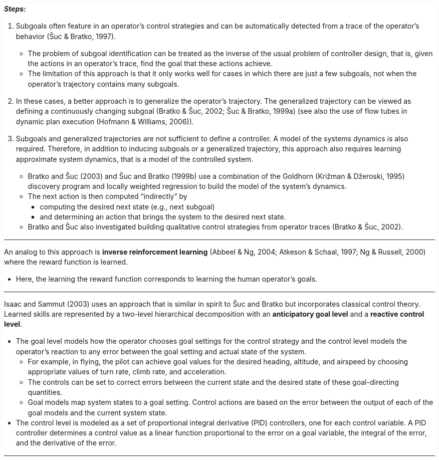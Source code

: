 
***Steps:***

1. Subgoals often feature in an operator’s control strategies and can be automatically detected from a
   trace of the operator’s behavior (Šuc & Bratko, 1997). 
   - The problem of subgoal identification can be treated as the inverse of the usual problem of controller design, that is, given the actions in an operator’s trace, find the goal that these actions achieve. 
   - The limitation of this approach is that it only works well for cases in which there are just a few subgoals, not when the operator’s trajectory contains many subgoals. 
2. In these cases, a better approach is to generalize the operator’s trajectory. The generalized trajectory can be viewed as defining a continuously changing subgoal (Bratko & Šuc, 2002; Šuc & Bratko, 1999a) (see also the use of flow tubes in dynamic plan execution (Hofmann & Williams, 2006)).

3. Subgoals and generalized trajectories are not sufficient to define a controller. A model of the systems dynamics is also required. Therefore, in addition to inducing subgoals or a generalized trajectory, this
   approach also requires learning approximate system dynamics, that is a model of the controlled system. 
   - Bratko and Šuc (2003) and Šuc and Bratko (1999b) use a combination of the Goldhorn (Križman & Džeroski, 1995) discovery program and locally weighted regression to build the model of the system’s dynamics. 
   - The next action is then computed “indirectly” by
     - computing the desired next state (e.g., next subgoal) 
     - and determining an action that brings the system to the desired next state. 
   - Bratko and Šuc also investigated building qualitative control strategies from operator traces (Bratko & Šuc, 2002).

---

An analog to this approach is **inverse reinforcement learning** (Abbeel & Ng, 2004; Atkeson & Schaal, 1997; Ng & Russell, 2000) where the reward function is learned. 

- Here, the learning the reward function corresponds to learning the human operator’s goals.

---

Isaac and Sammut (2003) uses an approach that is similar in spirit to Šuc and Bratko but incorporates classical control theory. Learned skills are represented by a two-level hierarchical decomposition with an **anticipatory goal level** and a **reactive control level**.

- The goal level models how the operator chooses goal settings for the control strategy and the control level models the operator’s reaction to any error between the goal setting and actual state of the system. 
  - For example, in flying, the pilot can achieve goal values for the desired heading, altitude, and airspeed by choosing appropriate values of turn rate, climb rate, and acceleration. 
  - The controls can be set to correct errors between the current state and the desired state of these goal-directing quantities. 
  - Goal models map system states to a goal setting. Control actions are based on the error between the output of each of the goal models and the current system state.
- The control level is modeled as a set of proportional integral derivative (PID) controllers, one for each
  control variable. A PID controller determines a control value as a linear function proportional to the error on a goal variable, the integral of the error, and the derivative of the error.

---